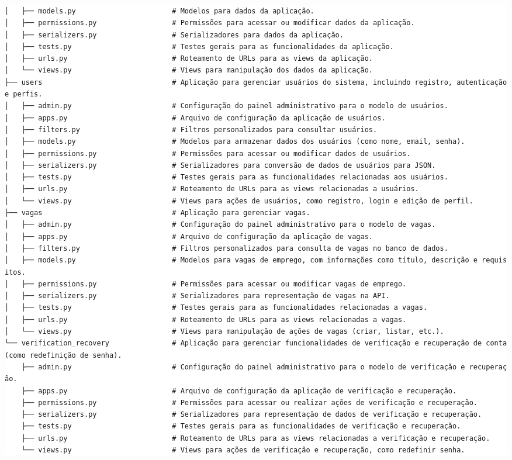 ```plaintext
│   ├── models.py                       # Modelos para dados da aplicação.
│   ├── permissions.py                  # Permissões para acessar ou modificar dados da aplicação.
│   ├── serializers.py                  # Serializadores para dados da aplicação.
│   ├── tests.py                        # Testes gerais para as funcionalidades da aplicação.
│   ├── urls.py                         # Roteamento de URLs para as views da aplicação.
│   └── views.py                        # Views para manipulação dos dados da aplicação.
├── users                               # Aplicação para gerenciar usuários do sistema, incluindo registro, autenticação e perfis.
│   ├── admin.py                        # Configuração do painel administrativo para o modelo de usuários.
│   ├── apps.py                         # Arquivo de configuração da aplicação de usuários.
│   ├── filters.py                      # Filtros personalizados para consultar usuários.
│   ├── models.py                       # Modelos para armazenar dados dos usuários (como nome, email, senha).
│   ├── permissions.py                  # Permissões para acessar ou modificar dados de usuários.
│   ├── serializers.py                  # Serializadores para conversão de dados de usuários para JSON.
│   ├── tests.py                        # Testes gerais para as funcionalidades relacionadas aos usuários.
│   ├── urls.py                         # Roteamento de URLs para as views relacionadas a usuários.
│   └── views.py                        # Views para ações de usuários, como registro, login e edição de perfil.
├── vagas                               # Aplicação para gerenciar vagas.
│   ├── admin.py                        # Configuração do painel administrativo para o modelo de vagas.
│   ├── apps.py                         # Arquivo de configuração da aplicação de vagas.
│   ├── filters.py                      # Filtros personalizados para consulta de vagas no banco de dados.
│   ├── models.py                       # Modelos para vagas de emprego, com informações como título, descrição e requisitos.
│   ├── permissions.py                  # Permissões para acessar ou modificar vagas de emprego.
│   ├── serializers.py                  # Serializadores para representação de vagas na API.
│   ├── tests.py                        # Testes gerais para as funcionalidades relacionadas a vagas.
│   ├── urls.py                         # Roteamento de URLs para as views relacionadas a vagas.
│   └── views.py                        # Views para manipulação de ações de vagas (criar, listar, etc.).
└── verification_recovery               # Aplicação para gerenciar funcionalidades de verificação e recuperação de conta (como redefinição de senha).
    ├── admin.py                        # Configuração do painel administrativo para o modelo de verificação e recuperação.
    ├── apps.py                         # Arquivo de configuração da aplicação de verificação e recuperação.
    ├── permissions.py                  # Permissões para acessar ou realizar ações de verificação e recuperação.
    ├── serializers.py                  # Serializadores para representação de dados de verificação e recuperação.
    ├── tests.py                        # Testes gerais para as funcionalidades de verificação e recuperação.
    ├── urls.py                         # Roteamento de URLs para as views relacionadas a verificação e recuperação.
    └── views.py                        # Views para ações de verificação e recuperação, como redefinir senha.
```

